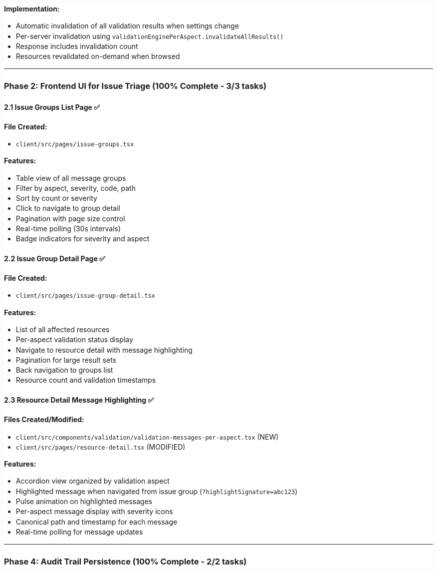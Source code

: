 **Implementation:**
- Automatic invalidation of all validation results when settings change
- Per-server invalidation using `validationEnginePerAspect.invalidateAllResults()`
- Response includes invalidation count
- Resources revalidated on-demand when browsed

---

### Phase 2: Frontend UI for Issue Triage (100% Complete - 3/3 tasks)

#### 2.1 Issue Groups List Page ✅
**File Created:**
- `client/src/pages/issue-groups.tsx`

**Features:**
- Table view of all message groups
- Filter by aspect, severity, code, path
- Sort by count or severity
- Click to navigate to group detail
- Pagination with page size control
- Real-time polling (30s intervals)
- Badge indicators for severity and aspect

#### 2.2 Issue Group Detail Page ✅
**File Created:**
- `client/src/pages/issue-group-detail.tsx`

**Features:**
- List of all affected resources
- Per-aspect validation status display
- Navigate to resource detail with message highlighting
- Pagination for large result sets
- Back navigation to groups list
- Resource count and validation timestamps

#### 2.3 Resource Detail Message Highlighting ✅
**Files Created/Modified:**
- `client/src/components/validation/validation-messages-per-aspect.tsx` (NEW)
- `client/src/pages/resource-detail.tsx` (MODIFIED)

**Features:**
- Accordion view organized by validation aspect
- Highlighted message when navigated from issue group (`?highlightSignature=abc123`)
- Pulse animation on highlighted messages
- Per-aspect message display with severity icons
- Canonical path and timestamp for each message
- Real-time polling for message updates

---

### Phase 4: Audit Trail Persistence (100% Complete - 2/2 tasks)
